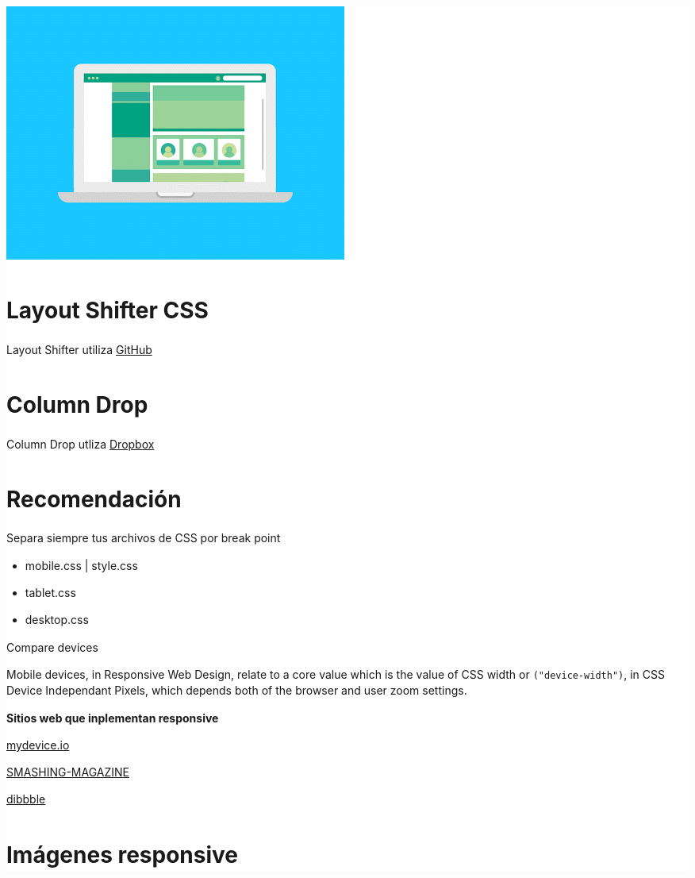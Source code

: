   ![](movi1.gif)

# Layout Shifter CSS

Layout Shifter utiliza [GitHub](https://github.com/)

# Column Drop

Column Drop utliza [Dropbox](https://www.dropbox.com/es/)


# Recomendaci&oacute;n

Separa siempre tus archivos de CSS por break point

*  mobile.css | style.css

* tablet.css

* desktop.css

Compare devices

Mobile devices, in Responsive Web Design, relate to a core value which is the value of CSS width or ` ("device-width") `, in CSS Device Independant Pixels, which depends both of the browser and user zoom settings. 


**Sitios web que inplementan responsive**

[mydevice.io](https://www.mydevice.io/)

[SMASHING-MAGAZINE](https://www.smashingmagazine.com/)

[dibbble](https://dribbble.com/)

# Im&aacute;genes responsive
